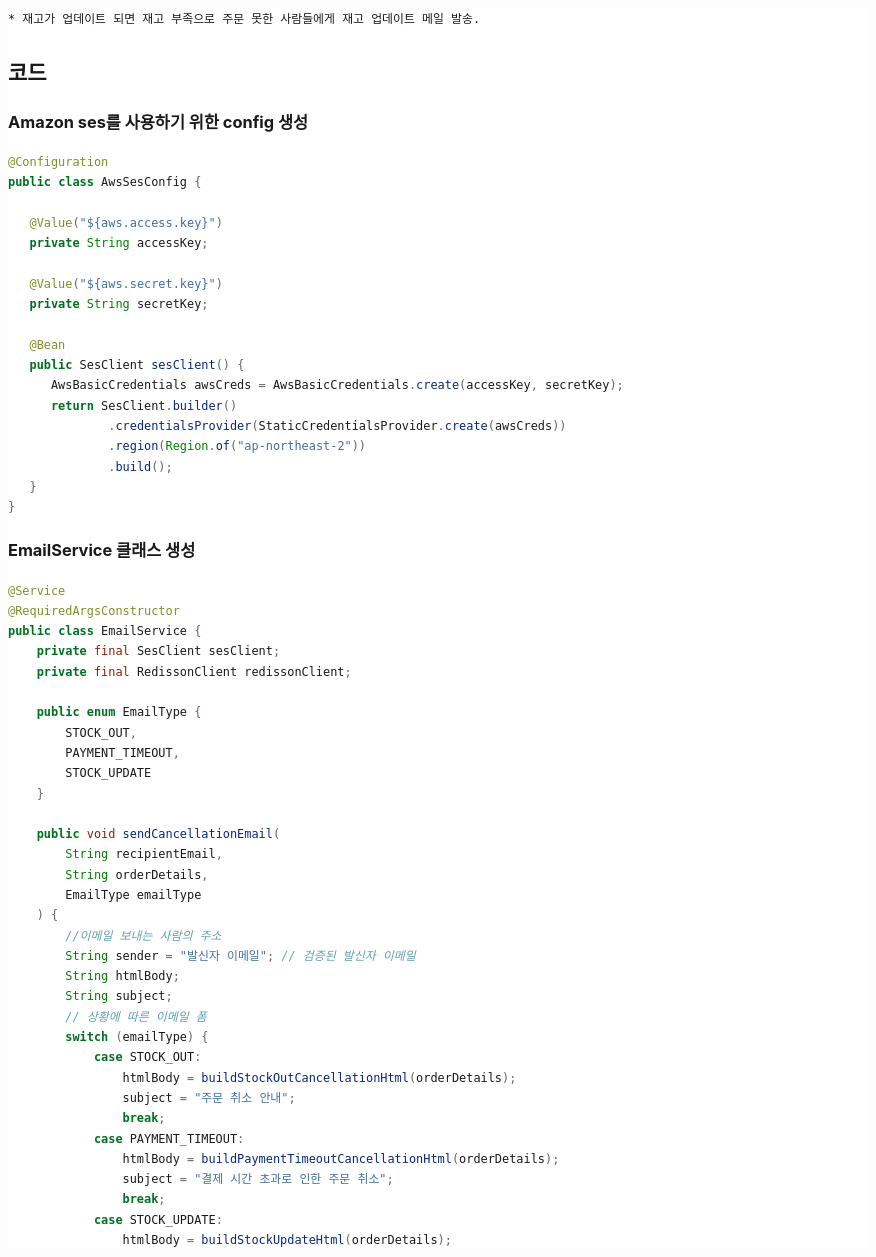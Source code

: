     * 재고가 업데이트 되면 재고 부족으로 주문 못한 사람들에게 재고 업데이트 메일 발송.
        

## 코드

### Amazon ses를 사용하기 위한 config 생성

```java
@Configuration
public class AwsSesConfig {

   @Value("${aws.access.key}")
   private String accessKey;

   @Value("${aws.secret.key}")
   private String secretKey;

   @Bean
   public SesClient sesClient() {
      AwsBasicCredentials awsCreds = AwsBasicCredentials.create(accessKey, secretKey);
      return SesClient.builder()
              .credentialsProvider(StaticCredentialsProvider.create(awsCreds))
              .region(Region.of("ap-northeast-2"))
              .build();
   }
}
```

### EmailService 클래스 생성

```java
@Service
@RequiredArgsConstructor
public class EmailService {
    private final SesClient sesClient;
    private final RedissonClient redissonClient;

    public enum EmailType {
        STOCK_OUT,
        PAYMENT_TIMEOUT,
        STOCK_UPDATE
    }

    public void sendCancellationEmail(
        String recipientEmail,
        String orderDetails,
        EmailType emailType
    ) {
        //이메일 보내는 사람의 주소
        String sender = "발신자 이메일"; // 검증된 발신자 이메일
        String htmlBody;
        String subject;
        // 상황에 따른 이메일 폼
        switch (emailType) {
            case STOCK_OUT:
                htmlBody = buildStockOutCancellationHtml(orderDetails);
                subject = "주문 취소 안내";
                break;
            case PAYMENT_TIMEOUT:
                htmlBody = buildPaymentTimeoutCancellationHtml(orderDetails);
                subject = "결제 시간 초과로 인한 주문 취소";
                break;
            case STOCK_UPDATE:
                htmlBody = buildStockUpdateHtml(orderDetails);
```